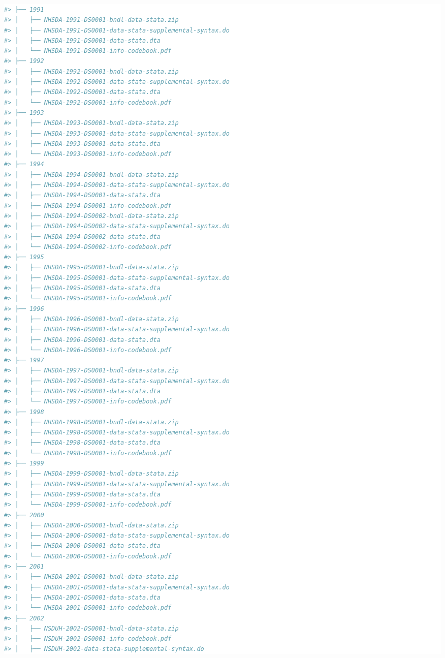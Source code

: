``` r
#> ├── 1991
#> │   ├── NHSDA-1991-DS0001-bndl-data-stata.zip
#> │   ├── NHSDA-1991-DS0001-data-stata-supplemental-syntax.do
#> │   ├── NHSDA-1991-DS0001-data-stata.dta
#> │   └── NHSDA-1991-DS0001-info-codebook.pdf
#> ├── 1992
#> │   ├── NHSDA-1992-DS0001-bndl-data-stata.zip
#> │   ├── NHSDA-1992-DS0001-data-stata-supplemental-syntax.do
#> │   ├── NHSDA-1992-DS0001-data-stata.dta
#> │   └── NHSDA-1992-DS0001-info-codebook.pdf
#> ├── 1993
#> │   ├── NHSDA-1993-DS0001-bndl-data-stata.zip
#> │   ├── NHSDA-1993-DS0001-data-stata-supplemental-syntax.do
#> │   ├── NHSDA-1993-DS0001-data-stata.dta
#> │   └── NHSDA-1993-DS0001-info-codebook.pdf
#> ├── 1994
#> │   ├── NHSDA-1994-DS0001-bndl-data-stata.zip
#> │   ├── NHSDA-1994-DS0001-data-stata-supplemental-syntax.do
#> │   ├── NHSDA-1994-DS0001-data-stata.dta
#> │   ├── NHSDA-1994-DS0001-info-codebook.pdf
#> │   ├── NHSDA-1994-DS0002-bndl-data-stata.zip
#> │   ├── NHSDA-1994-DS0002-data-stata-supplemental-syntax.do
#> │   ├── NHSDA-1994-DS0002-data-stata.dta
#> │   └── NHSDA-1994-DS0002-info-codebook.pdf
#> ├── 1995
#> │   ├── NHSDA-1995-DS0001-bndl-data-stata.zip
#> │   ├── NHSDA-1995-DS0001-data-stata-supplemental-syntax.do
#> │   ├── NHSDA-1995-DS0001-data-stata.dta
#> │   └── NHSDA-1995-DS0001-info-codebook.pdf
#> ├── 1996
#> │   ├── NHSDA-1996-DS0001-bndl-data-stata.zip
#> │   ├── NHSDA-1996-DS0001-data-stata-supplemental-syntax.do
#> │   ├── NHSDA-1996-DS0001-data-stata.dta
#> │   └── NHSDA-1996-DS0001-info-codebook.pdf
#> ├── 1997
#> │   ├── NHSDA-1997-DS0001-bndl-data-stata.zip
#> │   ├── NHSDA-1997-DS0001-data-stata-supplemental-syntax.do
#> │   ├── NHSDA-1997-DS0001-data-stata.dta
#> │   └── NHSDA-1997-DS0001-info-codebook.pdf
#> ├── 1998
#> │   ├── NHSDA-1998-DS0001-bndl-data-stata.zip
#> │   ├── NHSDA-1998-DS0001-data-stata-supplemental-syntax.do
#> │   ├── NHSDA-1998-DS0001-data-stata.dta
#> │   └── NHSDA-1998-DS0001-info-codebook.pdf
#> ├── 1999
#> │   ├── NHSDA-1999-DS0001-bndl-data-stata.zip
#> │   ├── NHSDA-1999-DS0001-data-stata-supplemental-syntax.do
#> │   ├── NHSDA-1999-DS0001-data-stata.dta
#> │   └── NHSDA-1999-DS0001-info-codebook.pdf
#> ├── 2000
#> │   ├── NHSDA-2000-DS0001-bndl-data-stata.zip
#> │   ├── NHSDA-2000-DS0001-data-stata-supplemental-syntax.do
#> │   ├── NHSDA-2000-DS0001-data-stata.dta
#> │   └── NHSDA-2000-DS0001-info-codebook.pdf
#> ├── 2001
#> │   ├── NHSDA-2001-DS0001-bndl-data-stata.zip
#> │   ├── NHSDA-2001-DS0001-data-stata-supplemental-syntax.do
#> │   ├── NHSDA-2001-DS0001-data-stata.dta
#> │   └── NHSDA-2001-DS0001-info-codebook.pdf
#> ├── 2002
#> │   ├── NSDUH-2002-DS0001-bndl-data-stata.zip
#> │   ├── NSDUH-2002-DS0001-info-codebook.pdf
#> │   ├── NSDUH-2002-data-stata-supplemental-syntax.do
```